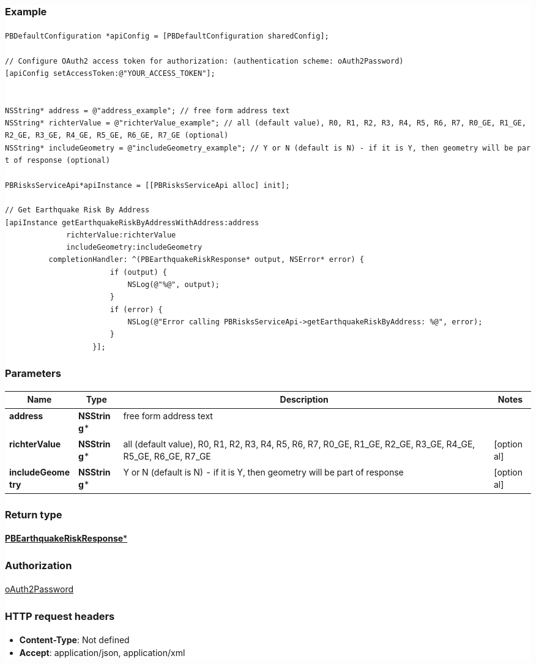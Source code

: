### Example
```objc
PBDefaultConfiguration *apiConfig = [PBDefaultConfiguration sharedConfig];

// Configure OAuth2 access token for authorization: (authentication scheme: oAuth2Password)
[apiConfig setAccessToken:@"YOUR_ACCESS_TOKEN"];


NSString* address = @"address_example"; // free form address text
NSString* richterValue = @"richterValue_example"; // all (default value), R0, R1, R2, R3, R4, R5, R6, R7, R0_GE, R1_GE, R2_GE, R3_GE, R4_GE, R5_GE, R6_GE, R7_GE (optional)
NSString* includeGeometry = @"includeGeometry_example"; // Y or N (default is N) - if it is Y, then geometry will be part of response (optional)

PBRisksServiceApi*apiInstance = [[PBRisksServiceApi alloc] init];

// Get Earthquake Risk By Address
[apiInstance getEarthquakeRiskByAddressWithAddress:address
              richterValue:richterValue
              includeGeometry:includeGeometry
          completionHandler: ^(PBEarthquakeRiskResponse* output, NSError* error) {
                        if (output) {
                            NSLog(@"%@", output);
                        }
                        if (error) {
                            NSLog(@"Error calling PBRisksServiceApi->getEarthquakeRiskByAddress: %@", error);
                        }
                    }];
```

### Parameters

Name | Type | Description  | Notes
------------- | ------------- | ------------- | -------------
 **address** | **NSString***| free form address text | 
 **richterValue** | **NSString***| all (default value), R0, R1, R2, R3, R4, R5, R6, R7, R0_GE, R1_GE, R2_GE, R3_GE, R4_GE, R5_GE, R6_GE, R7_GE | [optional] 
 **includeGeometry** | **NSString***| Y or N (default is N) - if it is Y, then geometry will be part of response | [optional] 

### Return type

[**PBEarthquakeRiskResponse***](PBEarthquakeRiskResponse.md)

### Authorization

[oAuth2Password](../README.md#oAuth2Password)

### HTTP request headers

 - **Content-Type**: Not defined
 - **Accept**: application/json, application/xml
